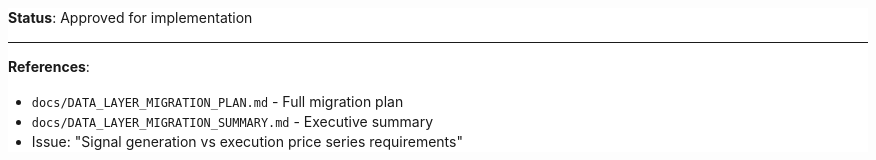 **Status**: Approved for implementation

______________________________________________________________________

**References**:

- `docs/DATA_LAYER_MIGRATION_PLAN.md` - Full migration plan
- `docs/DATA_LAYER_MIGRATION_SUMMARY.md` - Executive summary
- Issue: "Signal generation vs execution price series requirements"

